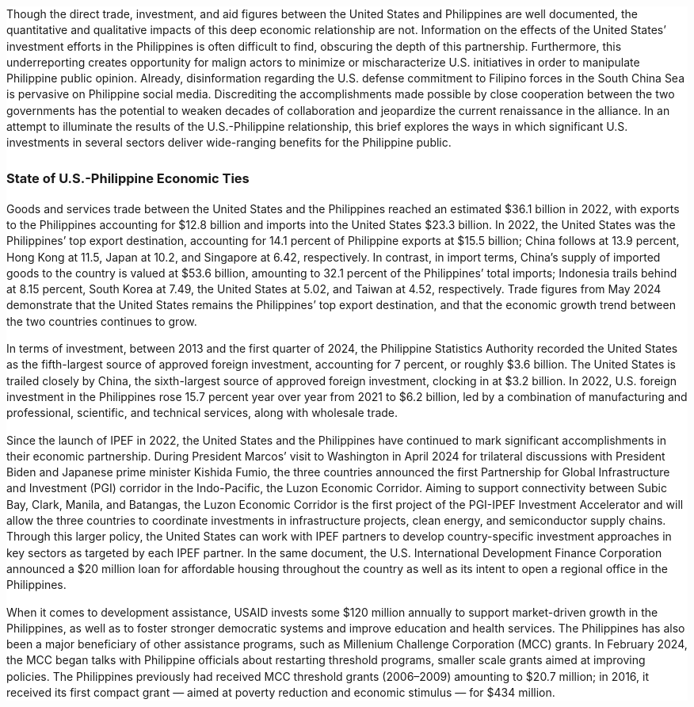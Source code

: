 Though the direct trade, investment, and aid figures between the United States and Philippines are well documented, the quantitative and qualitative impacts of this deep economic relationship are not. Information on the effects of the United States’ investment efforts in the Philippines is often difficult to find, obscuring the depth of this partnership. Furthermore, this underreporting creates opportunity for malign actors to minimize or mischaracterize U.S. initiatives in order to manipulate Philippine public opinion. Already, disinformation regarding the U.S. defense commitment to Filipino forces in the South China Sea is pervasive on Philippine social media. Discrediting the accomplishments made possible by close cooperation between the two governments has the potential to weaken decades of collaboration and jeopardize the current renaissance in the alliance. In an attempt to illuminate the results of the U.S.-Philippine relationship, this brief explores the ways in which significant U.S. investments in several sectors deliver wide-ranging benefits for the Philippine public.


### State of U.S.-Philippine Economic Ties

Goods and services trade between the United States and the Philippines reached an estimated $36.1 billion in 2022, with exports to the Philippines accounting for $12.8 billion and imports into the United States $23.3 billion. In 2022, the United States was the Philippines’ top export destination, accounting for 14.1 percent of Philippine exports at $15.5 billion; China follows at 13.9 percent, Hong Kong at 11.5, Japan at 10.2, and Singapore at 6.42, respectively. In contrast, in import terms, China’s supply of imported goods to the country is valued at $53.6 billion, amounting to 32.1 percent of the Philippines’ total imports; Indonesia trails behind at 8.15 percent, South Korea at 7.49, the United States at 5.02, and Taiwan at 4.52, respectively. Trade figures from May 2024 demonstrate that the United States remains the Philippines’ top export destination, and that the economic growth trend between the two countries continues to grow.

In terms of investment, between 2013 and the first quarter of 2024, the Philippine Statistics Authority recorded the United States as the fifth-largest source of approved foreign investment, accounting for 7 percent, or roughly $3.6 billion. The United States is trailed closely by China, the sixth-largest source of approved foreign investment, clocking in at $3.2 billion. In 2022, U.S. foreign investment in the Philippines rose 15.7 percent year over year from 2021 to $6.2 billion, led by a combination of manufacturing and professional, scientific, and technical services, along with wholesale trade.

Since the launch of IPEF in 2022, the United States and the Philippines have continued to mark significant accomplishments in their economic partnership. During President Marcos’ visit to Washington in April 2024 for trilateral discussions with President Biden and Japanese prime minister Kishida Fumio, the three countries announced the first Partnership for Global Infrastructure and Investment (PGI) corridor in the Indo-Pacific, the Luzon Economic Corridor. Aiming to support connectivity between Subic Bay, Clark, Manila, and Batangas, the Luzon Economic Corridor is the first project of the PGI-IPEF Investment Accelerator and will allow the three countries to coordinate investments in infrastructure projects, clean energy, and semiconductor supply chains. Through this larger policy, the United States can work with IPEF partners to develop country-specific investment approaches in key sectors as targeted by each IPEF partner. In the same document, the U.S. International Development Finance Corporation announced a $20 million loan for affordable housing throughout the country as well as its intent to open a regional office in the Philippines.

When it comes to development assistance, USAID invests some $120 million annually to support market-driven growth in the Philippines, as well as to foster stronger democratic systems and improve education and health services. The Philippines has also been a major beneficiary of other assistance programs, such as Millenium Challenge Corporation (MCC) grants. In February 2024, the MCC began talks with Philippine officials about restarting threshold programs, smaller scale grants aimed at improving policies. The Philippines previously had received MCC threshold grants (2006–2009) amounting to $20.7 million; in 2016, it received its first compact grant — aimed at poverty reduction and economic stimulus — for $434 million.
